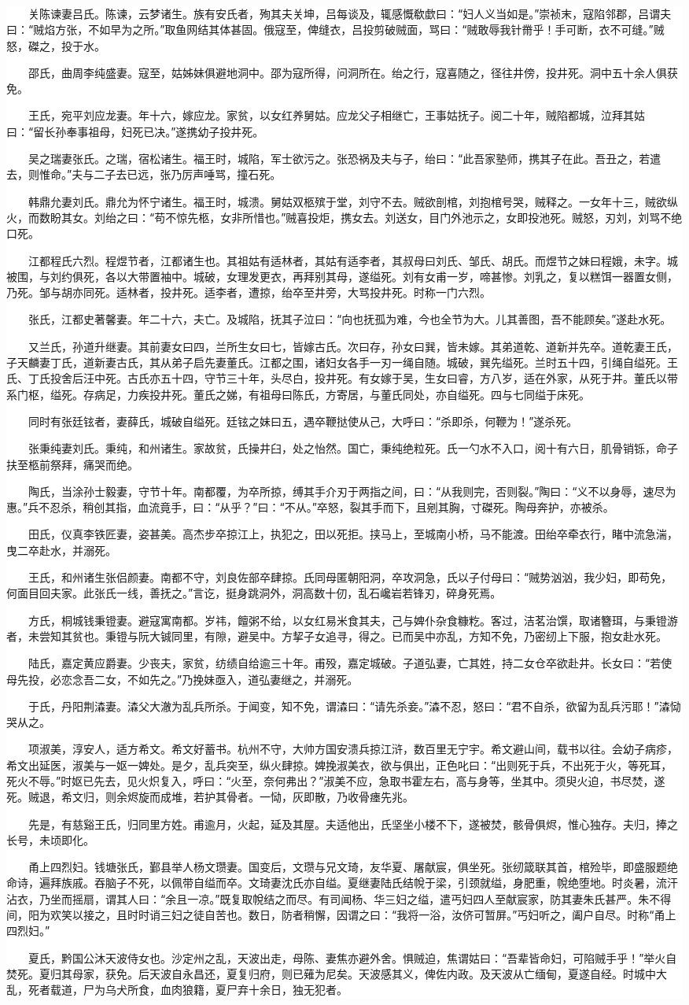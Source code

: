 　　关陈谏妻吕氏。陈谏，云梦诸生。族有安氏者，殉其夫关坤，吕每谈及，辄感慨欷歔曰：“妇人义当如是。”崇祯末，寇陷邻郡，吕谓夫曰：“贼焰方张，不如早为之所。”取鱼网结其体甚固。俄寇至，俾缝衣，吕投剪破贼面，骂曰：“贼敢辱我针黹乎！手可断，衣不可缝。”贼怒，磔之，投于水。

　　邵氏，曲周李纯盛妻。寇至，姑姊妹俱避地洞中。邵为寇所得，问洞所在。绐之行，寇喜随之，径往井傍，投井死。洞中五十余人俱获免。

　　王氏，宛平刘应龙妻。年十六，嫁应龙。家贫，以女红养舅姑。应龙父子相继亡，王事姑抚子。阅二十年，贼陷都城，泣拜其姑曰：“留长孙奉事祖母，妇死已决。”遂携幼子投井死。

　　吴之瑞妻张氏。之瑞，宿松诸生。福王时，城陷，军士欲污之。张恐祸及夫与子，绐曰：“此吾家塾师，携其子在此。吾丑之，若遣去，则惟命。”夫与二子去已远，张乃厉声唾骂，撞石死。

　　韩鼎允妻刘氏。鼎允为怀宁诸生。福王时，城溃。舅姑双柩殡于堂，刘守不去。贼欲剖棺，刘抱棺号哭，贼释之。一女年十三，贼欲纵火，而数盼其女。刘绐之曰：“苟不惊先柩，女非所惜也。”贼喜投炬，携女去。刘送女，目门外池示之，女即投池死。贼怒，刃刘，刘骂不绝口死。

　　江都程氏六烈。程煜节者，江都诸生也。其祖姑有适林者，其姑有适李者，其叔母曰刘氏、邹氏、胡氏。而煜节之妹曰程娥，未字。城被围，与刘约俱死，各以大带置袖中。城破，女理发更衣，再拜别其母，遂缢死。刘有女甫一岁，啼甚惨。刘乳之，复以糕饵一器置女侧，乃死。邹与胡亦同死。适林者，投井死。适李者，遭掠，绐卒至井旁，大骂投井死。时称一门六烈。

　　张氏，江都史著馨妻。年二十六，夫亡。及城陷，抚其子泣曰：“向也抚孤为难，今也全节为大。儿其善图，吾不能顾矣。”遂赴水死。

　　又兰氏，孙道升继妻。其前妻女曰四，兰所生女曰七，皆嫁古氏。次曰存，孙女曰巽，皆未嫁。其弟道乾、道新并先卒。道乾妻王氏，子天麟妻丁氏，道新妻古氏，其从弟子启先妻董氏。江都之围，诸妇女各手一刃一绳自随。城破，巽先缢死。兰时五十四，引绳自缢死。王氏、丁氏投舍后汪中死。古氏亦五十四，守节三十年，头尽白，投井死。有女嫁于吴，生女曰睿，方八岁，适在外家，从死于井。董氏以带系门枢，缢死。存病足，力疾投井死。董氏之娣，有祖母曰陈氏，方寄居，与董氏同处，亦自缢死。四与七同缢于床死。

　　同时有张廷铉者，妻薛氏，城破自缢死。廷铉之妹曰五，遇卒鞭挞使从己，大呼曰：“杀即杀，何鞭为！”遂杀死。

　　张秉纯妻刘氏。秉纯，和州诸生。家故贫，氏操井臼，处之怡然。国亡，秉纯绝粒死。氏一勺水不入口，阅十有六日，肌骨销铄，命子扶至柩前祭拜，痛哭而绝。

　　陶氏，当涂孙士毅妻，守节十年。南都覆，为卒所掠，缚其手介刃于两指之间，曰：“从我则完，否则裂。”陶曰：“义不以身辱，速尽为惠。”兵不忍杀，稍创其指，血流竟手，曰：“从乎？”曰：“不从。”卒怒，裂其手而下，且剜其胸，寸磔死。陶母奔护，亦被杀。

　　田氏，仪真李铁匠妻，姿甚美。高杰步卒掠江上，执犯之，田以死拒。挟马上，至城南小桥，马不能渡。田绐卒牵衣行，睹中流急湍，曳二卒赴水，并溺死。

　　王氏，和州诸生张侣颜妻。南都不守，刘良佐部卒肆掠。氏同母匿朝阳洞，卒攻洞急，氏以子付母曰：“贼势汹汹，我少妇，即苟免，何面目回夫家。此张氏一线，善抚之。”言讫，挺身跳洞外，洞高数十仞，乱石巉岩若锋刃，碎身死焉。

　　方氏，桐城钱秉镫妻。避寇寓南都。岁祎，饘粥不给，以女红易米食其夫，己与婢仆杂食糠籺。客过，洁茗治馔，取诸簪珥，与秉镫游者，未尝知其贫也。秉镫与阮大铖同里，有隙，避吴中。方挈子女追寻，得之。已而吴中亦乱，方知不免，乃密纫上下服，抱女赴水死。

　　陆氏，嘉定黄应爵妻。少丧夫，家贫，纺绩自给逾三十年。甫殁，嘉定城破。子道弘妻，亡其姓，持二女仓卒欲赴井。长女曰：“若使母先投，必恋念吾二女，不如先之。”乃挽妹亟入，道弘妻继之，并溺死。

　　于氏，丹阳荆潹妻。潹父大澈为乱兵所杀。于闻变，知不免，谓潹曰：“请先杀妾。”潹不忍，怒曰：“君不自杀，欲留为乱兵污耶！”潹恸哭从之。

　　项淑美，淳安人，适方希文。希文好蓄书。杭州不守，大帅方国安溃兵掠江浒，数百里无宁宇。希文避山间，载书以往。会幼子病疹，希文出延医，淑美与一妪一婢处。是夕，乱兵突至，纵火肆掠。婢挽淑美衣，欲与俱出，正色叱曰：“出则死于兵，不出死于火，等死耳，死火不辱。”时妪已先去，见火炽复入，呼曰：“火至，奈何弗出？”淑美不应，急取书霍左右，高与身等，坐其中。须臾火迫，书尽焚，遂死。贼退，希文归，则余烬旋而成堆，若护其骨者。一恸，灰即散，乃收骨瘗先兆。

　　先是，有慈谿王氏，归同里方姓。甫逾月，火起，延及其屋。夫适他出，氏坚坐小楼不下，遂被焚，骸骨俱烬，惟心独存。夫归，捧之长号，未顷即化。

　　甬上四烈妇。钱塘张氏，鄞县举人杨文瓒妻。国变后，文瓒与兄文琦，友华夏、屠献宸，俱坐死。张纫箴联其首，棺殓毕，即盛服题绝命诗，遍拜族戚。吞脑子不死，以佩带自缢而卒。文琦妻沈氏亦自缢。夏继妻陆氏结帨于梁，引颈就缢，身肥重，帨绝堕地。时炎暑，流汗沾衣，乃坐而摇扇，谓其人曰：“余且一凉。”既复取帨结之而尽。有司闻杨、华三妇之缢，遣丐妇四人至献宸家，防其妻朱氏甚严。朱不得间，阳为欢笑以接之，且时时诮三妇之徒自苦也。数日，防者稍懈，因谓之曰：“我将一浴，汝侪可暂屏。”丐妇听之，阖户自尽。时称“甬上四烈妇。”

　　夏氏，黔国公沐天波侍女也。沙定州之乱，天波出走，母陈、妻焦亦避外舍。惧贼迫，焦谓姑曰：“吾辈皆命妇，可陷贼手乎！”举火自焚死。夏归其母家，获免。后天波自永昌还，夏复归府，则已薙为尼矣。天波感其义，俾佐内政。及天波从亡缅甸，夏遂自经。时城中大乱，死者载道，尸为乌犬所食，血肉狼籍，夏尸弃十余日，独无犯者。
